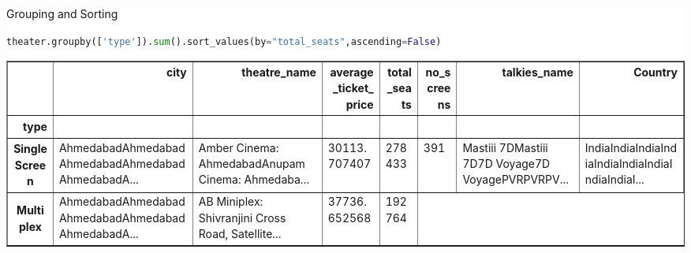 </table>
</div>



Grouping and Sorting


```python
theater.groupby(['type']).sum().sort_values(by="total_seats",ascending=False)
```




<div>
<style scoped>
    .dataframe tbody tr th:only-of-type {
        vertical-align: middle;
    }

    .dataframe tbody tr th {
        vertical-align: top;
    }

    .dataframe thead th {
        text-align: right;
    }
</style>
<table border="1" class="dataframe">
  <thead>
    <tr style="text-align: right;">
      <th></th>
      <th>city</th>
      <th>theatre_name</th>
      <th>average_ticket_price</th>
      <th>total_seats</th>
      <th>no_screens</th>
      <th>talkies_name</th>
      <th>Country</th>
    </tr>
    <tr>
      <th>type</th>
      <th></th>
      <th></th>
      <th></th>
      <th></th>
      <th></th>
      <th></th>
      <th></th>
    </tr>
  </thead>
  <tbody>
    <tr>
      <th>Single Screen</th>
      <td>AhmedabadAhmedabadAhmedabadAhmedabadAhmedabadA...</td>
      <td>Amber Cinema: AhmedabadAnupam Cinema: Ahmedaba...</td>
      <td>30113.707407</td>
      <td>278433</td>
      <td>391</td>
      <td>Mastiii 7DMastiii 7D7D Voyage7D VoyagePVRPVRPV...</td>
      <td>IndiaIndiaIndiaIndiaIndiaIndiaIndiaIndiaIndiaI...</td>
    </tr>
    <tr>
      <th>Multiplex</th>
      <td>AhmedabadAhmedabadAhmedabadAhmedabadAhmedabadA...</td>
      <td>AB Miniplex: Shivranjini Cross Road, Satellite...</td>
      <td>37736.652568</td>
      <td>192764</td>